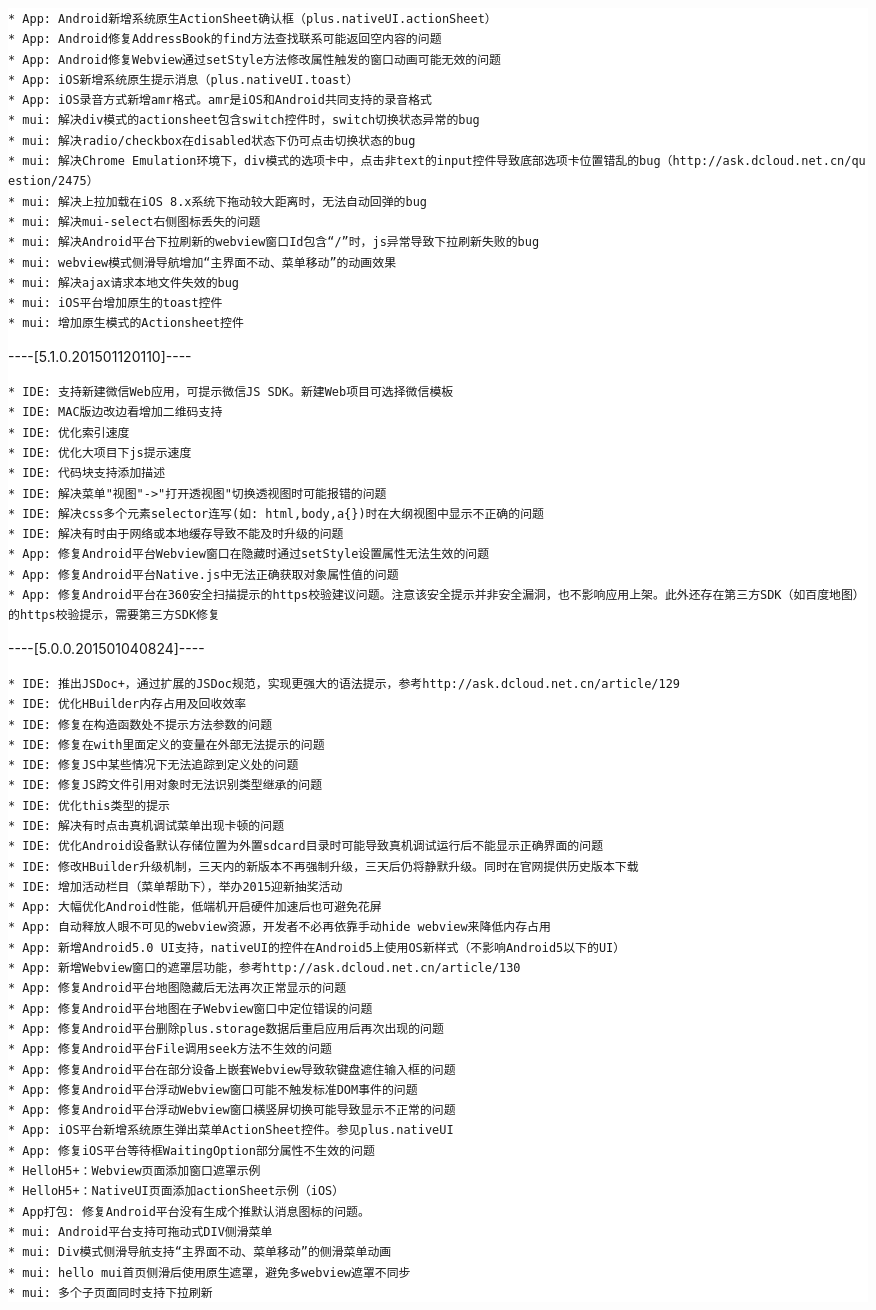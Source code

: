 	* App: Android新增系统原生ActionSheet确认框（plus.nativeUI.actionSheet）
	* App: Android修复AddressBook的find方法查找联系可能返回空内容的问题
	* App: Android修复Webview通过setStyle方法修改属性触发的窗口动画可能无效的问题
	* App: iOS新增系统原生提示消息（plus.nativeUI.toast）
	* App: iOS录音方式新增amr格式。amr是iOS和Android共同支持的录音格式
	* mui: 解决div模式的actionsheet包含switch控件时，switch切换状态异常的bug
	* mui: 解决radio/checkbox在disabled状态下仍可点击切换状态的bug
	* mui: 解决Chrome Emulation环境下，div模式的选项卡中，点击非text的input控件导致底部选项卡位置错乱的bug（http://ask.dcloud.net.cn/question/2475）
	* mui: 解决上拉加载在iOS 8.x系统下拖动较大距离时，无法自动回弹的bug
	* mui: 解决mui-select右侧图标丢失的问题
	* mui: 解决Android平台下拉刷新的webview窗口Id包含“/”时，js异常导致下拉刷新失败的bug
	* mui: webview模式侧滑导航增加“主界面不动、菜单移动”的动画效果
	* mui: 解决ajax请求本地文件失效的bug
	* mui: iOS平台增加原生的toast控件
	* mui: 增加原生模式的Actionsheet控件

----[5.1.0.201501120110]----

	* IDE: 支持新建微信Web应用，可提示微信JS SDK。新建Web项目可选择微信模板
	* IDE: MAC版边改边看增加二维码支持
	* IDE: 优化索引速度
	* IDE: 优化大项目下js提示速度
	* IDE: 代码块支持添加描述
	* IDE: 解决菜单"视图"->"打开透视图"切换透视图时可能报错的问题
	* IDE: 解决css多个元素selector连写(如: html,body,a{})时在大纲视图中显示不正确的问题
	* IDE: 解决有时由于网络或本地缓存导致不能及时升级的问题
	* App: 修复Android平台Webview窗口在隐藏时通过setStyle设置属性无法生效的问题
	* App: 修复Android平台Native.js中无法正确获取对象属性值的问题
	* App: 修复Android平台在360安全扫描提示的https校验建议问题。注意该安全提示并非安全漏洞，也不影响应用上架。此外还存在第三方SDK（如百度地图）的https校验提示，需要第三方SDK修复

----[5.0.0.201501040824]----

	* IDE: 推出JSDoc+，通过扩展的JSDoc规范，实现更强大的语法提示，参考http://ask.dcloud.net.cn/article/129
	* IDE: 优化HBuilder内存占用及回收效率
	* IDE: 修复在构造函数处不提示方法参数的问题
	* IDE: 修复在with里面定义的变量在外部无法提示的问题
	* IDE: 修复JS中某些情况下无法追踪到定义处的问题
	* IDE: 修复JS跨文件引用对象时无法识别类型继承的问题
	* IDE: 优化this类型的提示
	* IDE: 解决有时点击真机调试菜单出现卡顿的问题
	* IDE: 优化Android设备默认存储位置为外置sdcard目录时可能导致真机调试运行后不能显示正确界面的问题
	* IDE: 修改HBuilder升级机制，三天内的新版本不再强制升级，三天后仍将静默升级。同时在官网提供历史版本下载
	* IDE: 增加活动栏目（菜单帮助下），举办2015迎新抽奖活动
	* App: 大幅优化Android性能，低端机开启硬件加速后也可避免花屏
	* App: 自动释放人眼不可见的webview资源，开发者不必再依靠手动hide webview来降低内存占用
	* App: 新增Android5.0 UI支持，nativeUI的控件在Android5上使用OS新样式（不影响Android5以下的UI）
	* App: 新增Webview窗口的遮罩层功能，参考http://ask.dcloud.net.cn/article/130
	* App: 修复Android平台地图隐藏后无法再次正常显示的问题
	* App: 修复Android平台地图在子Webview窗口中定位错误的问题
	* App: 修复Android平台删除plus.storage数据后重启应用后再次出现的问题
	* App: 修复Android平台File调用seek方法不生效的问题
	* App: 修复Android平台在部分设备上嵌套Webview导致软键盘遮住输入框的问题
	* App: 修复Android平台浮动Webview窗口可能不触发标准DOM事件的问题
	* App: 修复Android平台浮动Webview窗口横竖屏切换可能导致显示不正常的问题
	* App: iOS平台新增系统原生弹出菜单ActionSheet控件。参见plus.nativeUI
	* App: 修复iOS平台等待框WaitingOption部分属性不生效的问题
	* HelloH5+：Webview页面添加窗口遮罩示例
	* HelloH5+：NativeUI页面添加actionSheet示例（iOS）
	* App打包: 修复Android平台没有生成个推默认消息图标的问题。
	* mui: Android平台支持可拖动式DIV侧滑菜单
	* mui: Div模式侧滑导航支持“主界面不动、菜单移动”的侧滑菜单动画
	* mui: hello mui首页侧滑后使用原生遮罩，避免多webview遮罩不同步
	* mui: 多个子页面同时支持下拉刷新